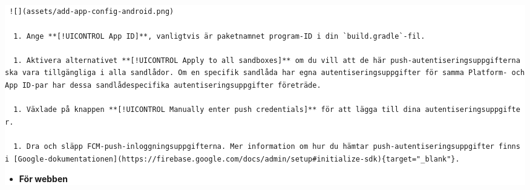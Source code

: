      ![](assets/add-app-config-android.png)

      1. Ange **[!UICONTROL App ID]**, vanligtvis är paketnamnet program-ID i din `build.gradle`-fil.

      1. Aktivera alternativet **[!UICONTROL Apply to all sandboxes]** om du vill att de här push-autentiseringsuppgifterna ska vara tillgängliga i alla sandlådor. Om en specifik sandlåda har egna autentiseringsuppgifter för samma Platform- och App ID-par har dessa sandlådespecifika autentiseringsuppgifter företräde.

      1. Växlade på knappen **[!UICONTROL Manually enter push credentials]** för att lägga till dina autentiseringsuppgifter.

      1. Dra och släpp FCM-push-inloggningsuppgifterna. Mer information om hur du hämtar push-autentiseringsuppgifter finns i [Google-dokumentationen](https://firebase.google.com/docs/admin/setup#initialize-sdk){target="_blank"}.

   * **För webben**
